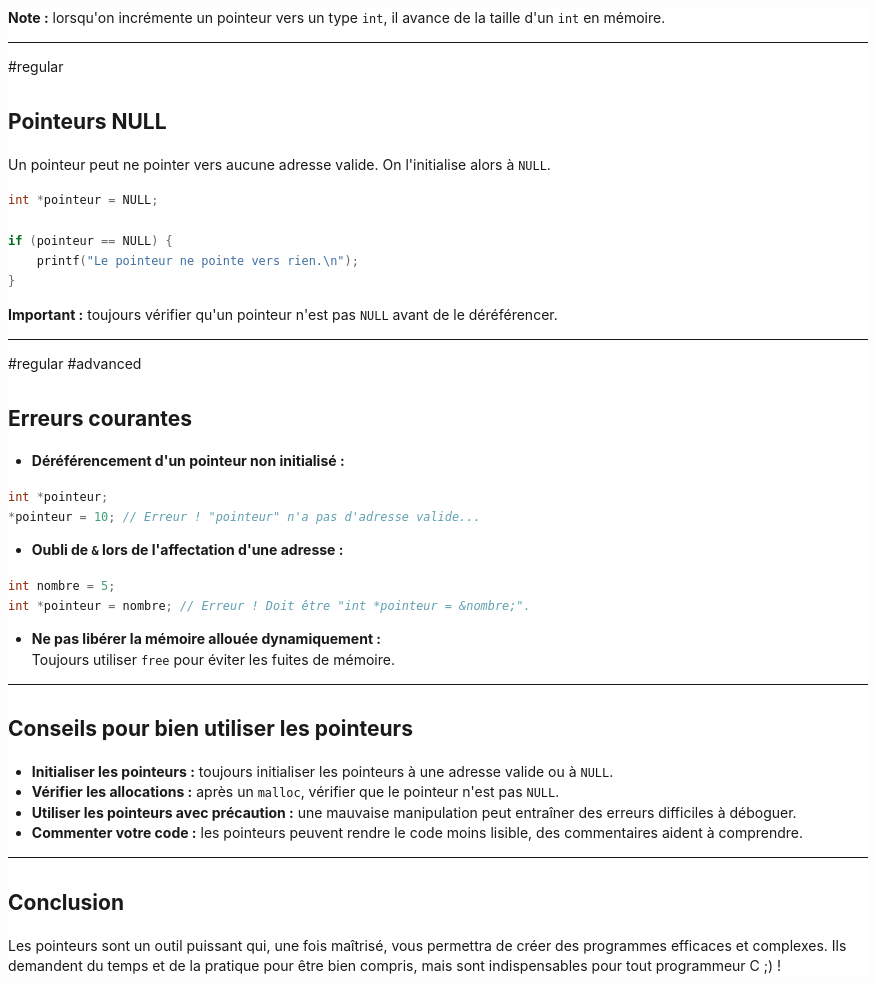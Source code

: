 **Note :** lorsqu'on incrémente un pointeur vers un type `int`, il avance de la taille d'un `int` en mémoire.

---
#regular
## Pointeurs NULL

Un pointeur peut ne pointer vers aucune adresse valide. On l'initialise alors à `NULL`.

```c
int *pointeur = NULL;

if (pointeur == NULL) {
    printf("Le pointeur ne pointe vers rien.\n");
}
```

**Important :** toujours vérifier qu'un pointeur n'est pas `NULL` avant de le déréférencer.

---
#regular #advanced
## Erreurs courantes

- **Déréférencement d'un pointeur non initialisé :**

```c
int *pointeur;
*pointeur = 10; // Erreur ! "pointeur" n'a pas d'adresse valide...
```

- **Oubli de `&` lors de l'affectation d'une adresse :**

```c
int nombre = 5;
int *pointeur = nombre; // Erreur ! Doit être "int *pointeur = &nombre;".
```

- **Ne pas libérer la mémoire allouée dynamiquement :**  
	Toujours utiliser `free` pour éviter les fuites de mémoire.

---

## Conseils pour bien utiliser les pointeurs

- **Initialiser les pointeurs :** toujours initialiser les pointeurs à une adresse valide ou à `NULL`.
- **Vérifier les allocations :** après un `malloc`, vérifier que le pointeur n'est pas `NULL`.
- **Utiliser les pointeurs avec précaution :** une mauvaise manipulation peut entraîner des erreurs difficiles à déboguer.
- **Commenter votre code :** les pointeurs peuvent rendre le code moins lisible, des commentaires aident à comprendre.

---

## Conclusion

Les pointeurs sont un outil puissant qui, une fois maîtrisé, vous permettra de créer des programmes efficaces et complexes. Ils demandent du temps et de la pratique pour être bien compris, mais sont indispensables pour tout programmeur C ;) !